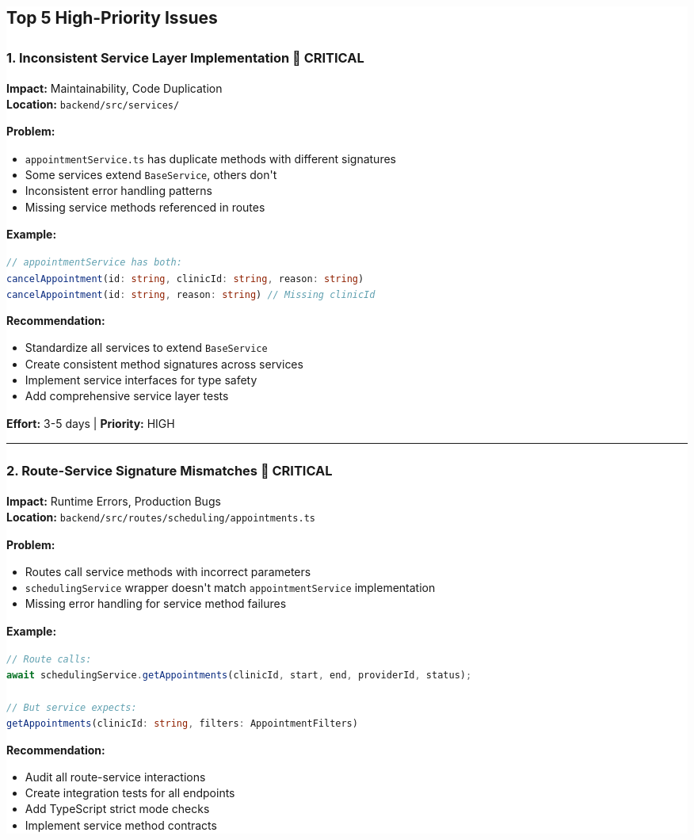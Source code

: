 
## Top 5 High-Priority Issues

### 1. **Inconsistent Service Layer Implementation** 🔴 CRITICAL
**Impact:** Maintainability, Code Duplication  
**Location:** `backend/src/services/`

**Problem:**
- `appointmentService.ts` has duplicate methods with different signatures
- Some services extend `BaseService`, others don't
- Inconsistent error handling patterns
- Missing service methods referenced in routes

**Example:**
```typescript
// appointmentService has both:
cancelAppointment(id: string, clinicId: string, reason: string)
cancelAppointment(id: string, reason: string) // Missing clinicId
```

**Recommendation:**
- Standardize all services to extend `BaseService`
- Create consistent method signatures across services
- Implement service interfaces for type safety
- Add comprehensive service layer tests

**Effort:** 3-5 days | **Priority:** HIGH

---

### 2. **Route-Service Signature Mismatches** 🔴 CRITICAL
**Impact:** Runtime Errors, Production Bugs  
**Location:** `backend/src/routes/scheduling/appointments.ts`

**Problem:**
- Routes call service methods with incorrect parameters
- `schedulingService` wrapper doesn't match `appointmentService` implementation
- Missing error handling for service method failures

**Example:**
```typescript
// Route calls:
await schedulingService.getAppointments(clinicId, start, end, providerId, status);

// But service expects:
getAppointments(clinicId: string, filters: AppointmentFilters)
```

**Recommendation:**
- Audit all route-service interactions
- Create integration tests for all endpoints
- Add TypeScript strict mode checks
- Implement service method contracts
